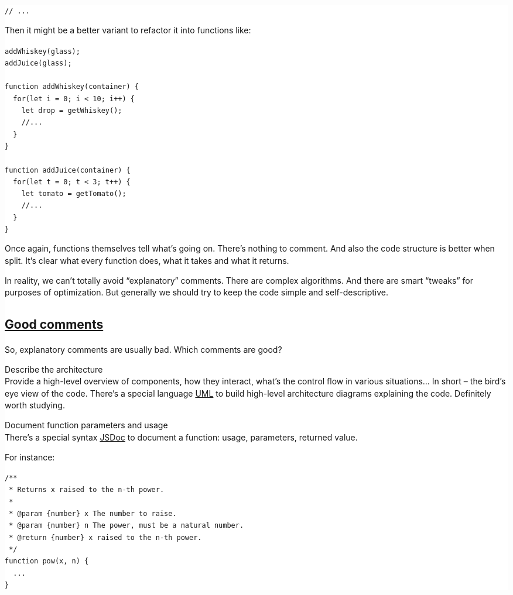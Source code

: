     // ...

Then it might be a better variant to refactor it into functions like:

    addWhiskey(glass);
    addJuice(glass);

    function addWhiskey(container) {
      for(let i = 0; i < 10; i++) {
        let drop = getWhiskey();
        //...
      }
    }

    function addJuice(container) {
      for(let t = 0; t < 3; t++) {
        let tomato = getTomato();
        //...
      }
    }

Once again, functions themselves tell what’s going on. There’s nothing to comment. And also the code structure is better when split. It’s clear what every function does, what it takes and what it returns.

In reality, we can’t totally avoid “explanatory” comments. There are complex algorithms. And there are smart “tweaks” for purposes of optimization. But generally we should try to keep the code simple and self-descriptive.

## <a href="#good-comments" id="good-comments" class="main__anchor">Good comments</a>

So, explanatory comments are usually bad. Which comments are good?

Describe the architecture  
Provide a high-level overview of components, how they interact, what’s the control flow in various situations… In short – the bird’s eye view of the code. There’s a special language [UML](http://wikipedia.org/wiki/Unified_Modeling_Language) to build high-level architecture diagrams explaining the code. Definitely worth studying.

Document function parameters and usage  
There’s a special syntax [JSDoc](http://en.wikipedia.org/wiki/JSDoc) to document a function: usage, parameters, returned value.

For instance:

    /**
     * Returns x raised to the n-th power.
     *
     * @param {number} x The number to raise.
     * @param {number} n The power, must be a natural number.
     * @return {number} x raised to the n-th power.
     */
    function pow(x, n) {
      ...
    }
